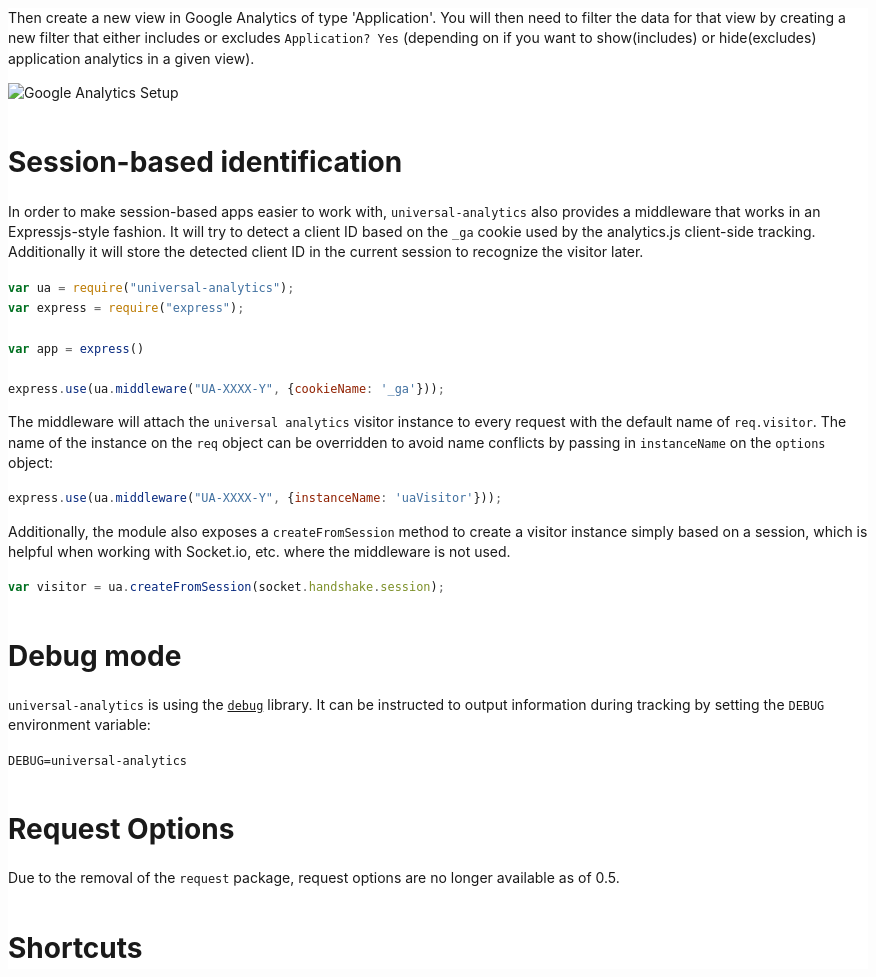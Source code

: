 Then create a new view in Google Analytics of type 'Application'. You will then need to filter the data for that view by creating a new filter that either includes or excludes `Application? Yes` (depending on if you want to show(includes) or hide(excludes) application analytics in a given view).

![Google Analytics Setup](https://i.imgur.com/ZDZ3ZPO.png)

# Session-based identification

In order to make session-based apps easier to work with, `universal-analytics` also provides a middleware that works in an Expressjs-style fashion. It will try to detect a client ID based on the `_ga` cookie used by the analytics.js client-side tracking. Additionally it will store the detected client ID in the current session to recognize the visitor later.

```javascript
var ua = require("universal-analytics");
var express = require("express");

var app = express()

express.use(ua.middleware("UA-XXXX-Y", {cookieName: '_ga'}));
```

The middleware will attach the `universal analytics` visitor instance to every request with the default name of `req.visitor`. The name of the instance on the `req` object can be overridden to avoid name conflicts by passing in `instanceName` on the `options` object:
```javascript
express.use(ua.middleware("UA-XXXX-Y", {instanceName: 'uaVisitor'}));
 ```

Additionally, the module also exposes a `createFromSession` method to create a visitor instance simply based on a session, which is helpful when working with Socket.io, etc. where the middleware is not used.

```javascript
var visitor = ua.createFromSession(socket.handshake.session);
```

# Debug mode

`universal-analytics` is using the [`debug`](https://www.npmjs.com/package/debug) library. It can be instructed to output information during tracking by setting the `DEBUG` environment variable:

```
DEBUG=universal-analytics
```


# Request Options

Due to the removal of the `request` package, request options are no longer available as of 0.5.


# Shortcuts

